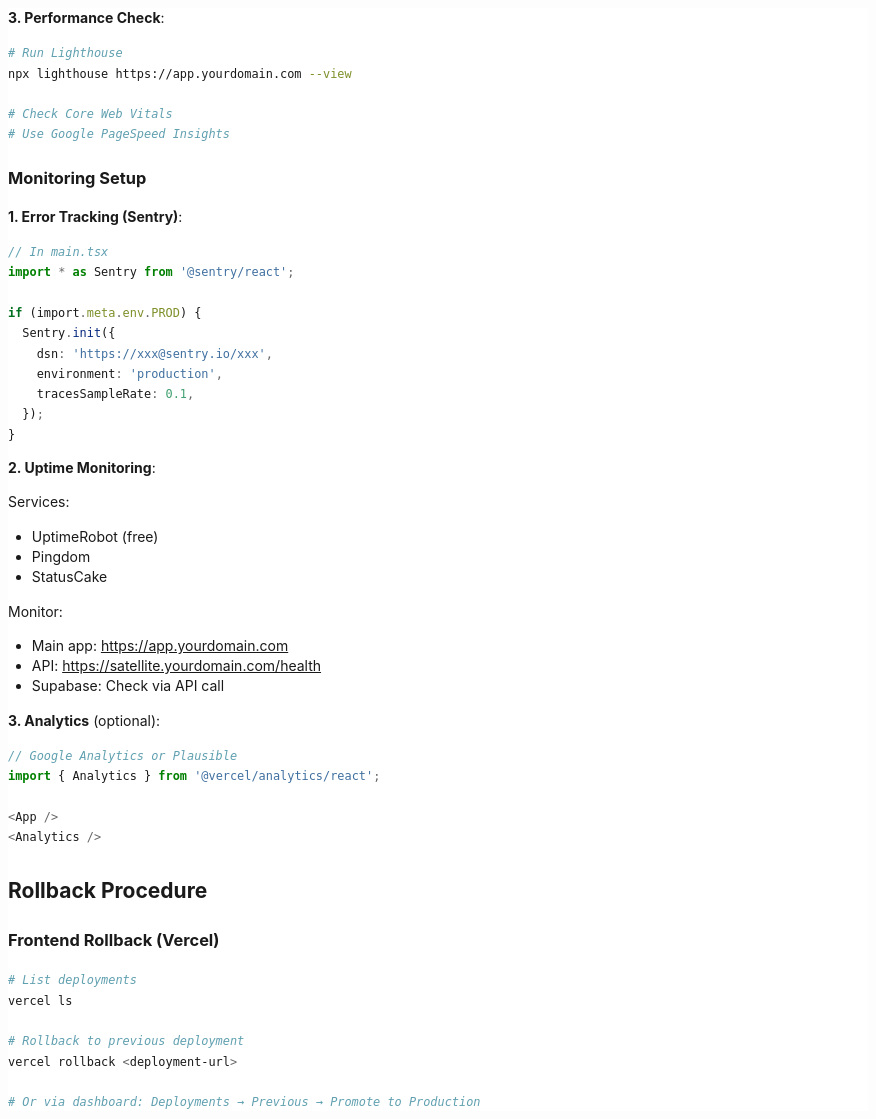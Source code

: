 **3. Performance Check**:

```bash
# Run Lighthouse
npx lighthouse https://app.yourdomain.com --view

# Check Core Web Vitals
# Use Google PageSpeed Insights
```

### Monitoring Setup

**1. Error Tracking (Sentry)**:

```typescript
// In main.tsx
import * as Sentry from '@sentry/react';

if (import.meta.env.PROD) {
  Sentry.init({
    dsn: 'https://xxx@sentry.io/xxx',
    environment: 'production',
    tracesSampleRate: 0.1,
  });
}
```

**2. Uptime Monitoring**:

Services:
- UptimeRobot (free)
- Pingdom
- StatusCake

Monitor:
- Main app: https://app.yourdomain.com
- API: https://satellite.yourdomain.com/health
- Supabase: Check via API call

**3. Analytics** (optional):

```typescript
// Google Analytics or Plausible
import { Analytics } from '@vercel/analytics/react';

<App />
<Analytics />
```

## Rollback Procedure

### Frontend Rollback (Vercel)

```bash
# List deployments
vercel ls

# Rollback to previous deployment
vercel rollback <deployment-url>

# Or via dashboard: Deployments → Previous → Promote to Production
```
